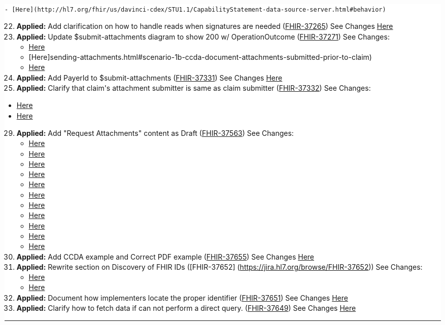     - [Here](http://hl7.org/fhir/us/davinci-cdex/STU1.1/CapabilityStatement-data-source-server.html#behavior)
22. **Applied:** Add clarification on how to handle reads when signatures are needed ([FHIR-37265](https://jira.hl7.org/browse/FHIR-37265)) See Changes [Here](http://hl7.org/fhir/us/davinci-cdex/STU1.1/direct-query.html#signatures)
23. **Applied:** Update $submit-attachments diagram to show 200 w/ OperationOutcome ([FHIR-37271](https://jira.hl7.org/browse/FHIR-37271)) See Changes:
    - [Here](http://hl7.org/fhir/us/davinci-cdex/STU1.1/sending-attachments.html#technical-workflow)
    - [Here]sending-attachments.html#scenario-1b-ccda-document-attachments-submitted-prior-to-claim)
    - [Here](http://hl7.org/fhir/us/davinci-cdex/STU1.1/OperationDefinition-submit-attachment.html)
24. **Applied:** Add PayerId to $submit-attachments ([FHIR-37331](https://jira.hl7.org/browse/FHIR-37331)) See Changes [Here](http://hl7.org/fhir/us/davinci-cdex/STU1.1/OperationDefinition-submit-attachment.html)
25. **Applied:** Clarify that claim's attachment submitter is same as claim submitter ([FHIR-37332](https://jira.hl7.org/browse/FHIR-37332)) See Changes:
   - [Here](http://hl7.org/fhir/us/davinci-cdex/STU1.1/sending-attachments.html#data-elements-for-sending-attachments)
   - [Here](http://hl7.org/fhir/us/davinci-cdex/STU1.1/requesting-attachments.html#identifying-the-payer-provider-and-patient)
29. **Applied:** Add "Request Attachments" content as Draft ([FHIR-37563](https://jira.hl7.org/browse/FHIR-37563)) See Changes:
    - [Here](http://hl7.org/fhir/us/davinci-cdex/STU1.1/background.html#attachments-workflow)
    - [Here](http://hl7.org/fhir/us/davinci-cdex/STU1.1/solicited-unsolicited-attachments.html)
    - [Here](http://hl7.org/fhir/us/davinci-cdex/STU1.1/sending-attachments.html)
    - [Here](http://hl7.org/fhir/us/davinci-cdex/STU1.1/requesting-attachments.html)
    - [Here](http://hl7.org/fhir/us/davinci-cdex/STU1.1/burden-reduction.html)
    - [Here](http://hl7.org/fhir/us/davinci-cdex/STU1.1/ValueSet-cdex-claim-use.html)
    - [Here](http://hl7.org/fhir/us/davinci-cdex/STU1.1/OperationDefinition-submit-attachment.html)
    - [Here](http://hl7.org/fhir/us/davinci-cdex/STU1.1/StructureDefinition-cdex-patient-demographics.html)
    - [Here](http://hl7.org/fhir/us/davinci-cdex/STU1.1/StructureDefinition-cdex-task-attachment-request.html)
    - [Here](http://hl7.org/fhir/us/davinci-cdex/STU1.1/Task-cdex-task-example19.html)
    - [Here](http://hl7.org/fhir/us/davinci-cdex/STU1.1/Task-cdex-task-example20.html)
30. **Applied:** Add CCDA example and Correct PDF example ([FHIR-37655](https://jira.hl7.org/browse/FHIR-37655)) See Changes [Here](http://hl7.org/fhir/us/davinci-cdex/STU1.1/task-based-approach.html#scenario-2)
31. **Applied:** Rewrite section on Discovery of FHIR IDs ([FHIR-37652] (https://jira.hl7.org/browse/FHIR-37652)) See Changes:  
    - [Here](http://hl7.org/fhir/us/davinci-cdex/STU1.1/task-based-approach.html#discovery-of-providers-payer-and-patient-ids)
    - [Here](http://hl7.org/fhir/us/davinci-cdex/STU1.1/direct-query.html#discovery-of-patient-fhir-ids) 
32. **Applied:** Document how implementers locate the proper identifier ([FHIR-37651](https://jira.hl7.org/browse/FHIR-37651)) See Changes [Here](http://hl7.org/fhir/us/davinci-cdex/STU1.1/OperationDefinition-submit-attachment.html)
33. **Applied:** Clarify how to fetch data if can not perform a direct query. ([FHIR-37649](https://jira.hl7.org/browse/FHIR-37649)) See Changes [Here](http://hl7.org/fhir/us/davinci-cdex/STU1.1/task-based-approach.html#fetching-the-data)

---
